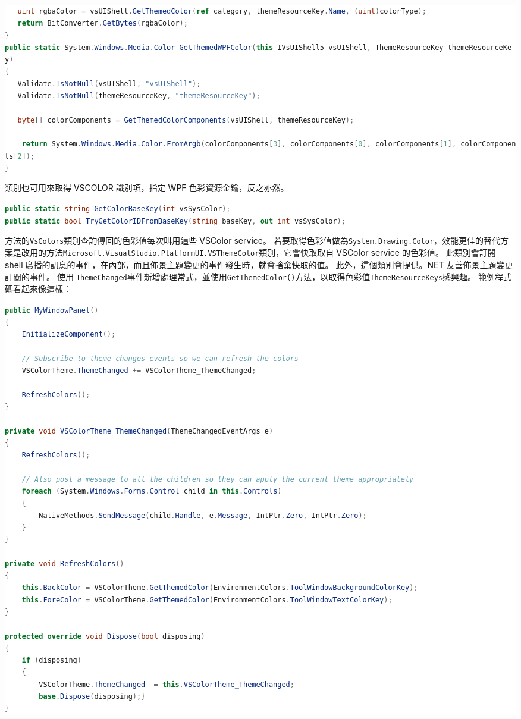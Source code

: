 ```csharp
   uint rgbaColor = vsUIShell.GetThemedColor(ref category, themeResourceKey.Name, (uint)colorType);
   return BitConverter.GetBytes(rgbaColor);
}
public static System.Windows.Media.Color GetThemedWPFColor(this IVsUIShell5 vsUIShell, ThemeResourceKey themeResourceKey)
{
   Validate.IsNotNull(vsUIShell, "vsUIShell");
   Validate.IsNotNull(themeResourceKey, "themeResourceKey");

   byte[] colorComponents = GetThemedColorComponents(vsUIShell, themeResourceKey);

    return System.Windows.Media.Color.FromArgb(colorComponents[3], colorComponents[0], colorComponents[1], colorComponents[2]);
}
```

類別也可用來取得 VSCOLOR 識別項，指定 WPF 色彩資源金鑰，反之亦然。

```csharp
public static string GetColorBaseKey(int vsSysColor);
public static bool TryGetColorIDFromBaseKey(string baseKey, out int vsSysColor);
```

方法的`VsColors`類別查詢傳回的色彩值每次叫用這些 VSColor service。 若要取得色彩值做為`System.Drawing.Color`，效能更佳的替代方案是改用的方法`Microsoft.VisualStudio.PlatformUI.VSThemeColor`類別，它會快取取自 VSColor service 的色彩值。 此類別會訂閱 shell 廣播的訊息的事件，在內部，而且佈景主題變更的事件發生時，就會捨棄快取的值。 此外，這個類別會提供。NET 友善佈景主題變更訂閱的事件。 使用 `ThemeChanged`事件新增處理常式，並使用`GetThemedColor()`方法，以取得色彩值`ThemeResourceKeys`感興趣。 範例程式碼看起來像這樣：

```csharp
public MyWindowPanel()
{
    InitializeComponent();

    // Subscribe to theme changes events so we can refresh the colors
    VSColorTheme.ThemeChanged += VSColorTheme_ThemeChanged;

    RefreshColors();
}

private void VSColorTheme_ThemeChanged(ThemeChangedEventArgs e)
{
    RefreshColors();

    // Also post a message to all the children so they can apply the current theme appropriately
    foreach (System.Windows.Forms.Control child in this.Controls)
    {
        NativeMethods.SendMessage(child.Handle, e.Message, IntPtr.Zero, IntPtr.Zero);
    }
}

private void RefreshColors()
{
    this.BackColor = VSColorTheme.GetThemedColor(EnvironmentColors.ToolWindowBackgroundColorKey);
    this.ForeColor = VSColorTheme.GetThemedColor(EnvironmentColors.ToolWindowTextColorKey);
}

protected override void Dispose(bool disposing)
{
    if (disposing)
    {
        VSColorTheme.ThemeChanged -= this.VSColorTheme_ThemeChanged;
        base.Dispose(disposing);}
}
```
